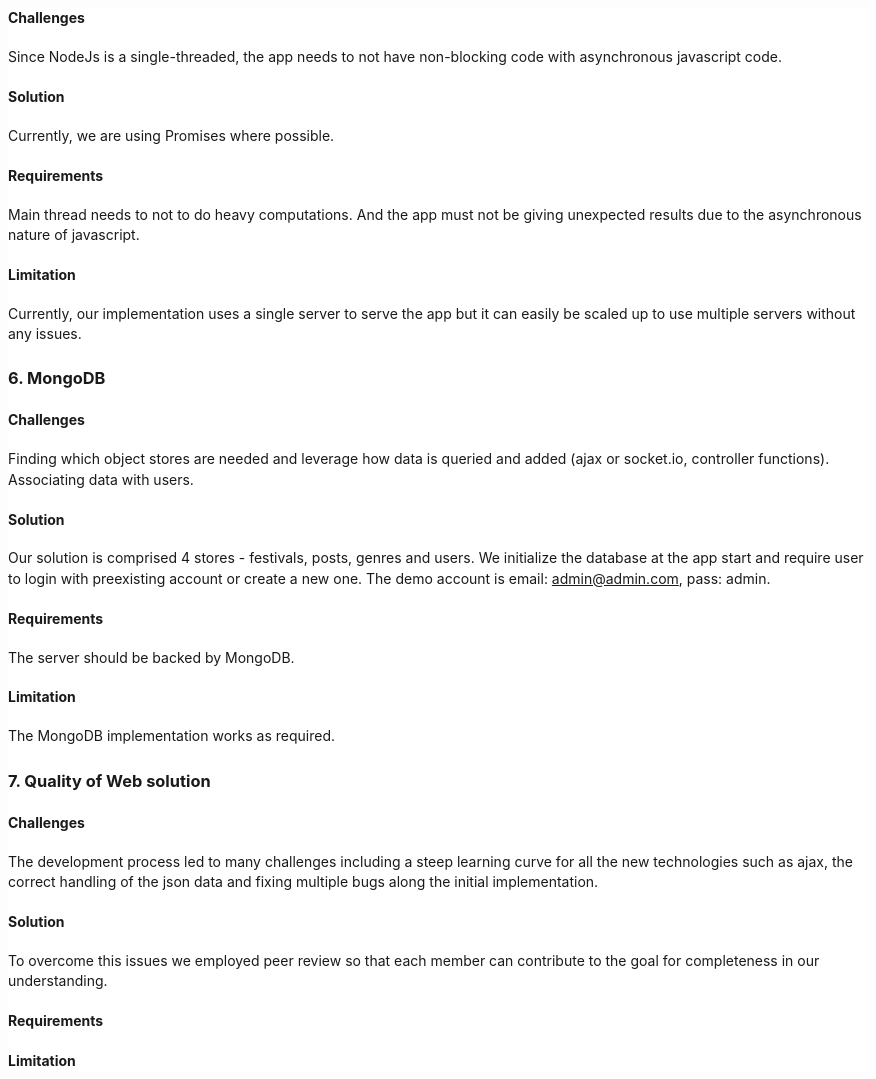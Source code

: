 #### Challenges

Since NodeJs is a single-threaded, the app needs to not have non-blocking code with asynchronous javascript code.

#### Solution

Currently, we are using Promises where possible.

#### Requirements

Main thread needs to not to do heavy computations. And the app must not be giving unexpected results due to the asynchronous nature of javascript.

#### Limitation

Currently, our implementation uses a single server to serve the app but it can easily be scaled up to use multiple servers without any issues.

### 6. MongoDB

#### Challenges

Finding which object stores are needed and leverage how data is queried and added (ajax or socket.io, controller functions). Associating data with users.

#### Solution

Our solution is comprised 4 stores - festivals, posts, genres and users. We initialize the database at the app start and require user to login with preexisting account or create a new one. The demo account is email: admin@admin.com, pass: admin.

#### Requirements

The server should be backed by MongoDB.

#### Limitation

The MongoDB implementation works as required.

### 7. Quality of Web solution

#### Challenges

The development process led to many challenges including a steep learning curve for all the new technologies such as ajax, the correct handling of the json data and fixing multiple bugs along the initial implementation.

#### Solution

To overcome this issues we employed peer review so that each member can contribute to the goal for completeness in our understanding.

#### Requirements

#### Limitation
